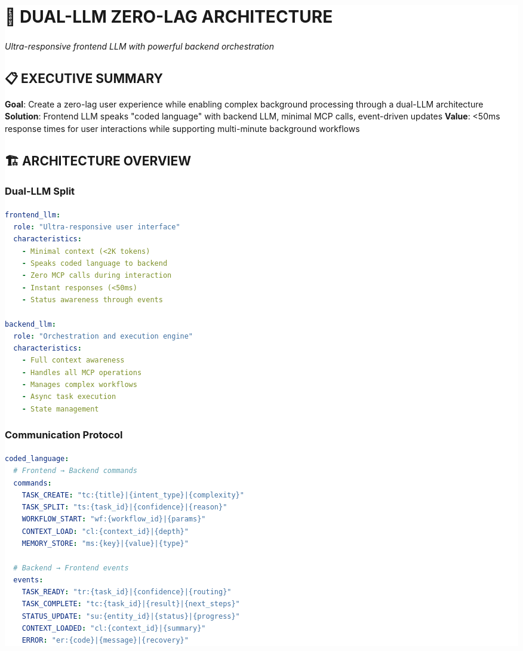 # 🚀 DUAL-LLM ZERO-LAG ARCHITECTURE

*Ultra-responsive frontend LLM with powerful backend orchestration*

## 📋 **EXECUTIVE SUMMARY**

**Goal**: Create a zero-lag user experience while enabling complex background processing through a dual-LLM architecture
**Solution**: Frontend LLM speaks "coded language" with backend LLM, minimal MCP calls, event-driven updates
**Value**: <50ms response times for user interactions while supporting multi-minute background workflows

## 🏗️ **ARCHITECTURE OVERVIEW**

### **Dual-LLM Split**
```yaml
frontend_llm:
  role: "Ultra-responsive user interface"
  characteristics:
    - Minimal context (<2K tokens)
    - Speaks coded language to backend
    - Zero MCP calls during interaction
    - Instant responses (<50ms)
    - Status awareness through events
    
backend_llm:
  role: "Orchestration and execution engine"
  characteristics:
    - Full context awareness
    - Handles all MCP operations
    - Manages complex workflows
    - Async task execution
    - State management
```

### **Communication Protocol**
```yaml
coded_language:
  # Frontend → Backend commands
  commands:
    TASK_CREATE: "tc:{title}|{intent_type}|{complexity}"
    TASK_SPLIT: "ts:{task_id}|{confidence}|{reason}"
    WORKFLOW_START: "wf:{workflow_id}|{params}"
    CONTEXT_LOAD: "cl:{context_id}|{depth}"
    MEMORY_STORE: "ms:{key}|{value}|{type}"
    
  # Backend → Frontend events  
  events:
    TASK_READY: "tr:{task_id}|{confidence}|{routing}"
    TASK_COMPLETE: "tc:{task_id}|{result}|{next_steps}"
    STATUS_UPDATE: "su:{entity_id}|{status}|{progress}"
    CONTEXT_LOADED: "cl:{context_id}|{summary}"
    ERROR: "er:{code}|{message}|{recovery}"
```
